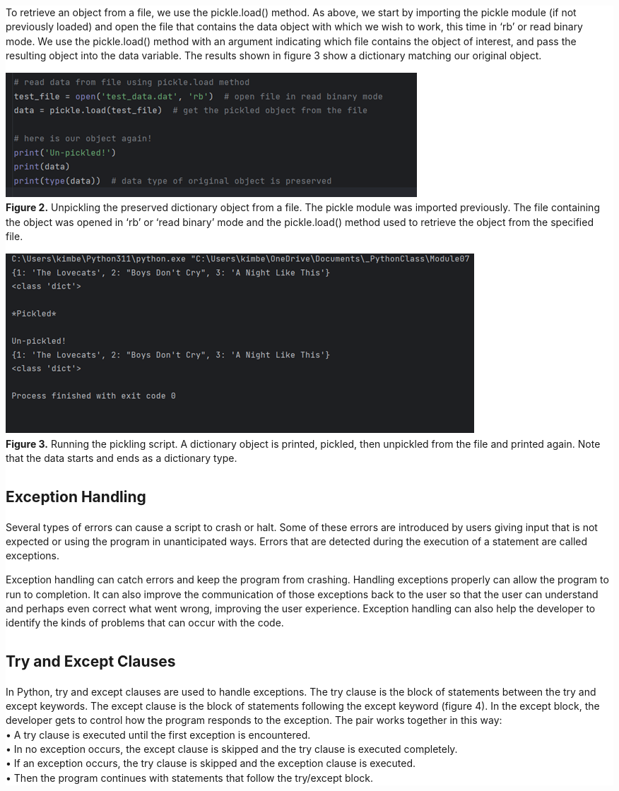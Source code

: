    
To retrieve an object from a file, we use the pickle.load() method. As above, we start by importing the pickle module (if not previously loaded) and open the file that contains the data object with which we wish to work, this time in ‘rb’ or read binary mode. We use the pickle.load() method with an argument indicating which file contains the object of interest, and pass the resulting object into the data variable. The results shown in figure 3 show a dictionary matching our original object.  
   
![FIGURE 2](https://github.com/kimtara/IntroToProg-Python-Mod07/blob/main/docs/Figure2.png "Figure 2")  
**Figure 2.** Unpickling the preserved dictionary object from a file. The pickle module was imported previously. The file containing the object was opened in ‘rb’ or ‘read binary’ mode and the pickle.load() method used to retrieve the object from the specified file.  
    
![FIGURE 3](https://github.com/kimtara/IntroToProg-Python-Mod07/blob/main/docs/Figure3.png "Figure 3")  
**Figure 3.** Running the pickling script. A dictionary object is printed, pickled, then unpickled from the file and printed again. Note that the data starts and ends as a dictionary type.
     
## Exception Handling
Several types of errors can cause a script to crash or halt. Some of these errors are introduced by users giving input that is not expected or using the program in unanticipated ways. Errors that are detected during the execution of a statement are called exceptions. 

Exception handling can catch errors and keep the program from crashing. Handling exceptions properly can allow the program to run to completion. It can also improve the communication of those exceptions back to the user so that the user can understand and perhaps even correct what went wrong, improving the user experience. Exception handling can also help the developer to identify the kinds of problems that can occur with the code.

## Try and Except Clauses
In Python, try and except clauses are used to handle exceptions. The try clause is the block of statements between the try and except keywords. The except clause is the block of statements following the except keyword (figure 4). In the except block, the developer gets to control how the program responds to the exception. The pair works together in this way:  
•	A try clause is executed until the first exception is encountered.  
•	In no exception occurs, the except clause is skipped and the try clause is executed completely.  
•	If an exception occurs, the try clause is skipped and the exception clause is executed.  
•	Then the program continues with statements that follow the try/except block.  
